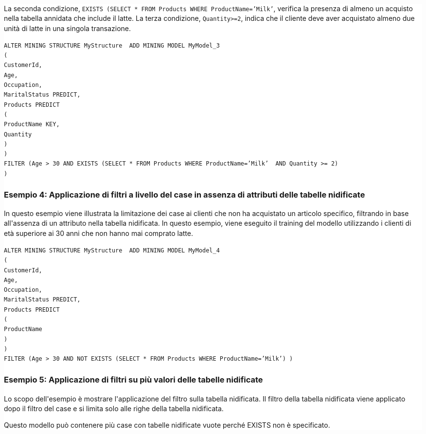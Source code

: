  La seconda condizione, `EXISTS (SELECT * FROM Products WHERE ProductName=’Milk’`, verifica la presenza di almeno un acquisto nella tabella annidata che include il latte. La terza condizione, `Quantity>=2`, indica che il cliente deve aver acquistato almeno due unità di latte in una singola transazione.  
  
```  
ALTER MINING STRUCTURE MyStructure  ADD MINING MODEL MyModel_3  
(  
CustomerId,  
Age,  
Occupation,  
MaritalStatus PREDICT,  
Products PREDICT  
(  
ProductName KEY,  
Quantity        
)  
)  
FILTER (Age > 30 AND EXISTS (SELECT * FROM Products WHERE ProductName=’Milk’  AND Quantity >= 2)   
)  
```  
  
  
###  <a name="bkmk_Ex4"></a> Esempio 4: Applicazione di filtri a livello del case in assenza di attributi delle tabelle nidificate  
 In questo esempio viene illustrata la limitazione dei case ai clienti che non ha acquistato un articolo specifico, filtrando in base all'assenza di un attributo nella tabella nidificata. In questo esempio, viene eseguito il training del modello utilizzando i clienti di età superiore ai 30 anni che non hanno mai comprato latte.  
  
```  
ALTER MINING STRUCTURE MyStructure  ADD MINING MODEL MyModel_4  
(  
CustomerId,  
Age,  
Occupation,  
MaritalStatus PREDICT,  
Products PREDICT  
(  
ProductName  
)  
)  
FILTER (Age > 30 AND NOT EXISTS (SELECT * FROM Products WHERE ProductName=’Milk’) )  
```  
  
  
###  <a name="bkmk_Ex5"></a> Esempio 5: Applicazione di filtri su più valori delle tabelle nidificate  
 Lo scopo dell'esempio è mostrare l'applicazione del filtro sulla tabella nidificata. Il filtro della tabella nidificata viene applicato dopo il filtro del case e si limita solo alle righe della tabella nidificata.  
  
 Questo modello può contenere più case con tabelle nidificate vuote perché EXISTS non è specificato.  
  